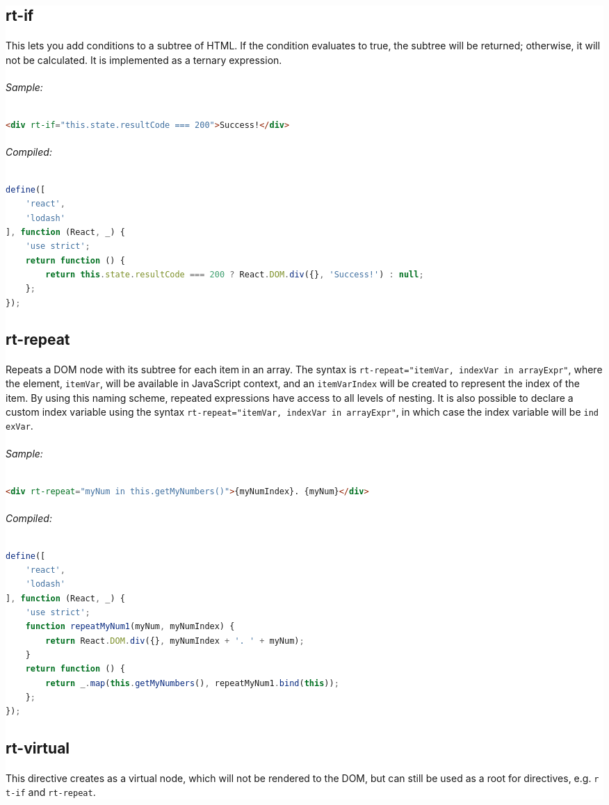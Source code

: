 ## rt-if
This lets you add conditions to a subtree of HTML. If the condition evaluates to true, the subtree will be returned; otherwise, it will not be calculated. It is implemented as a ternary expression.


###### Sample:
```html
<div rt-if="this.state.resultCode === 200">Success!</div>
```
###### Compiled:
```javascript
define([
    'react',
    'lodash'
], function (React, _) {
    'use strict';
    return function () {
        return this.state.resultCode === 200 ? React.DOM.div({}, 'Success!') : null;
    };
});
```

## rt-repeat
Repeats a DOM node with its subtree for each item in an array. The syntax is `rt-repeat="itemVar, indexVar in arrayExpr"`, where the element, `itemVar`, will be available in JavaScript context,
and an `itemVarIndex` will be created to represent the index of the item. By using this naming scheme, repeated expressions have access to all levels of nesting.
It is also possible to declare a custom index variable using the syntax `rt-repeat="itemVar, indexVar in arrayExpr"`, in which case the index variable will be `indexVar`.

###### Sample:
```html
<div rt-repeat="myNum in this.getMyNumbers()">{myNumIndex}. {myNum}</div>
```
###### Compiled:
```javascript
define([
    'react',
    'lodash'
], function (React, _) {
    'use strict';
    function repeatMyNum1(myNum, myNumIndex) {
        return React.DOM.div({}, myNumIndex + '. ' + myNum);
    }
    return function () {
        return _.map(this.getMyNumbers(), repeatMyNum1.bind(this));
    };
});
```

## rt-virtual
This directive creates as a virtual node, which will not be rendered to the DOM, but can still be used as a root for directives, e.g. `rt-if` and `rt-repeat`.
